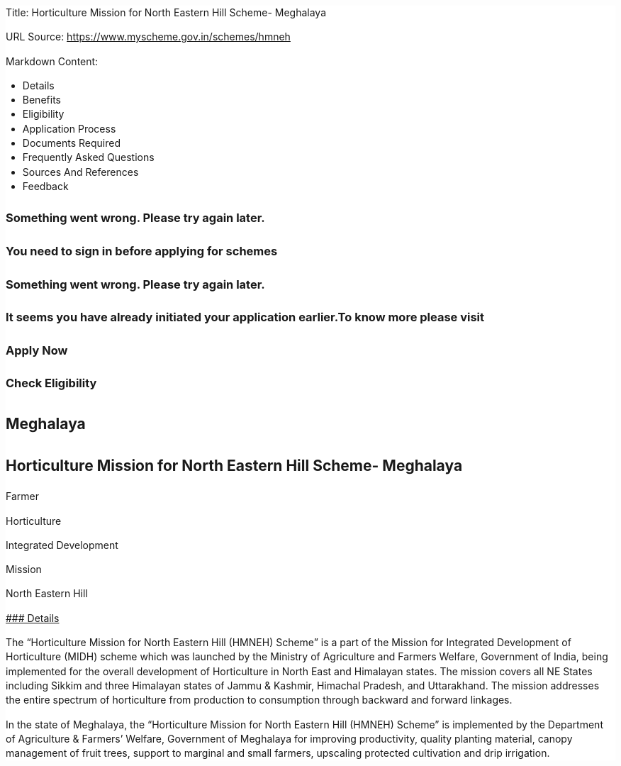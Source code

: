 Title: Horticulture Mission for North Eastern Hill Scheme- Meghalaya

URL Source: https://www.myscheme.gov.in/schemes/hmneh

Markdown Content:
*   Details
*   Benefits
*   Eligibility
*   Application Process
*   Documents Required
*   Frequently Asked Questions
*   Sources And References
*   Feedback

### Something went wrong. Please try again later.

### 

### You need to sign in before applying for schemes

### Something went wrong. Please try again later.

### It seems you have already initiated your application earlier.To know more please visit

### Apply Now

### Check Eligibility

Meghalaya
---------

Horticulture Mission for North Eastern Hill Scheme- Meghalaya
-------------------------------------------------------------

Farmer

Horticulture

Integrated Development

Mission

North Eastern Hill

[### Details](https://www.myscheme.gov.in/schemes/hmneh#details)

The “Horticulture Mission for North Eastern Hill (HMNEH) Scheme” is a part of the Mission for Integrated Development of Horticulture (MIDH) scheme which was launched by the Ministry of Agriculture and Farmers Welfare, Government of India, being implemented for the overall development of Horticulture in North East and Himalayan states. The mission covers all NE States including Sikkim and three Himalayan states of Jammu & Kashmir, Himachal Pradesh, and Uttarakhand. The mission addresses the entire spectrum of horticulture from production to consumption through backward and forward linkages.

In the state of Meghalaya, the “Horticulture Mission for North Eastern Hill (HMNEH) Scheme” is implemented by the Department of Agriculture & Farmers’ Welfare, Government of Meghalaya for improving productivity, quality planting material, canopy management of fruit trees, support to marginal and small farmers, upscaling protected cultivation and drip irrigation.
